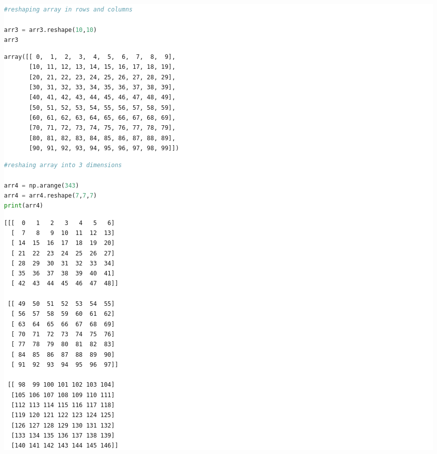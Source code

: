 

```python
#reshaping array in rows and columns

arr3 = arr3.reshape(10,10)
arr3
```




    array([[ 0,  1,  2,  3,  4,  5,  6,  7,  8,  9],
           [10, 11, 12, 13, 14, 15, 16, 17, 18, 19],
           [20, 21, 22, 23, 24, 25, 26, 27, 28, 29],
           [30, 31, 32, 33, 34, 35, 36, 37, 38, 39],
           [40, 41, 42, 43, 44, 45, 46, 47, 48, 49],
           [50, 51, 52, 53, 54, 55, 56, 57, 58, 59],
           [60, 61, 62, 63, 64, 65, 66, 67, 68, 69],
           [70, 71, 72, 73, 74, 75, 76, 77, 78, 79],
           [80, 81, 82, 83, 84, 85, 86, 87, 88, 89],
           [90, 91, 92, 93, 94, 95, 96, 97, 98, 99]])




```python
#reshaing array into 3 dimensions 

arr4 = np.arange(343)
arr4 = arr4.reshape(7,7,7)
print(arr4)
```

    [[[  0   1   2   3   4   5   6]
      [  7   8   9  10  11  12  13]
      [ 14  15  16  17  18  19  20]
      [ 21  22  23  24  25  26  27]
      [ 28  29  30  31  32  33  34]
      [ 35  36  37  38  39  40  41]
      [ 42  43  44  45  46  47  48]]
    
     [[ 49  50  51  52  53  54  55]
      [ 56  57  58  59  60  61  62]
      [ 63  64  65  66  67  68  69]
      [ 70  71  72  73  74  75  76]
      [ 77  78  79  80  81  82  83]
      [ 84  85  86  87  88  89  90]
      [ 91  92  93  94  95  96  97]]
    
     [[ 98  99 100 101 102 103 104]
      [105 106 107 108 109 110 111]
      [112 113 114 115 116 117 118]
      [119 120 121 122 123 124 125]
      [126 127 128 129 130 131 132]
      [133 134 135 136 137 138 139]
      [140 141 142 143 144 145 146]]
    